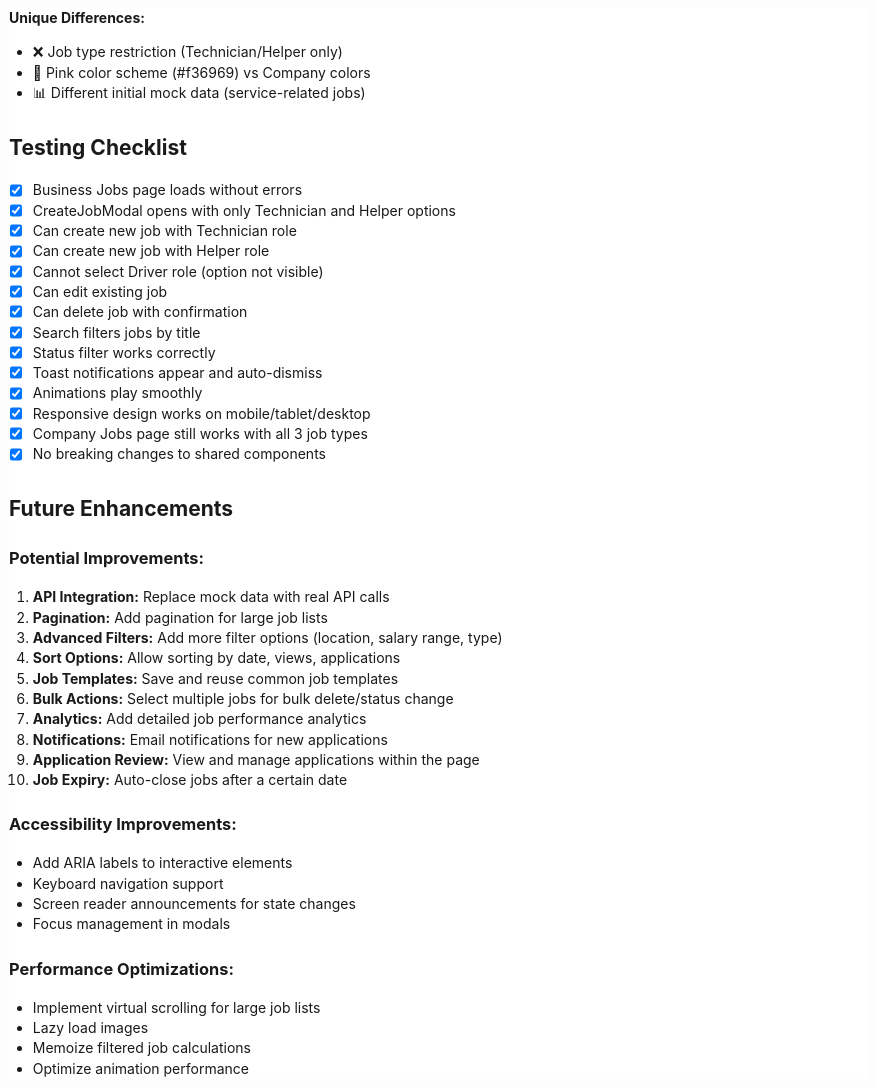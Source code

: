 **Unique Differences:**

- ❌ Job type restriction (Technician/Helper only)
- 🎨 Pink color scheme (#f36969) vs Company colors
- 📊 Different initial mock data (service-related jobs)

## Testing Checklist

- [x] Business Jobs page loads without errors
- [x] CreateJobModal opens with only Technician and Helper options
- [x] Can create new job with Technician role
- [x] Can create new job with Helper role
- [x] Cannot select Driver role (option not visible)
- [x] Can edit existing job
- [x] Can delete job with confirmation
- [x] Search filters jobs by title
- [x] Status filter works correctly
- [x] Toast notifications appear and auto-dismiss
- [x] Animations play smoothly
- [x] Responsive design works on mobile/tablet/desktop
- [x] Company Jobs page still works with all 3 job types
- [x] No breaking changes to shared components

## Future Enhancements

### Potential Improvements:

1. **API Integration:** Replace mock data with real API calls
2. **Pagination:** Add pagination for large job lists
3. **Advanced Filters:** Add more filter options (location, salary range, type)
4. **Sort Options:** Allow sorting by date, views, applications
5. **Job Templates:** Save and reuse common job templates
6. **Bulk Actions:** Select multiple jobs for bulk delete/status change
7. **Analytics:** Add detailed job performance analytics
8. **Notifications:** Email notifications for new applications
9. **Application Review:** View and manage applications within the page
10. **Job Expiry:** Auto-close jobs after a certain date

### Accessibility Improvements:

- Add ARIA labels to interactive elements
- Keyboard navigation support
- Screen reader announcements for state changes
- Focus management in modals

### Performance Optimizations:

- Implement virtual scrolling for large job lists
- Lazy load images
- Memoize filtered job calculations
- Optimize animation performance
